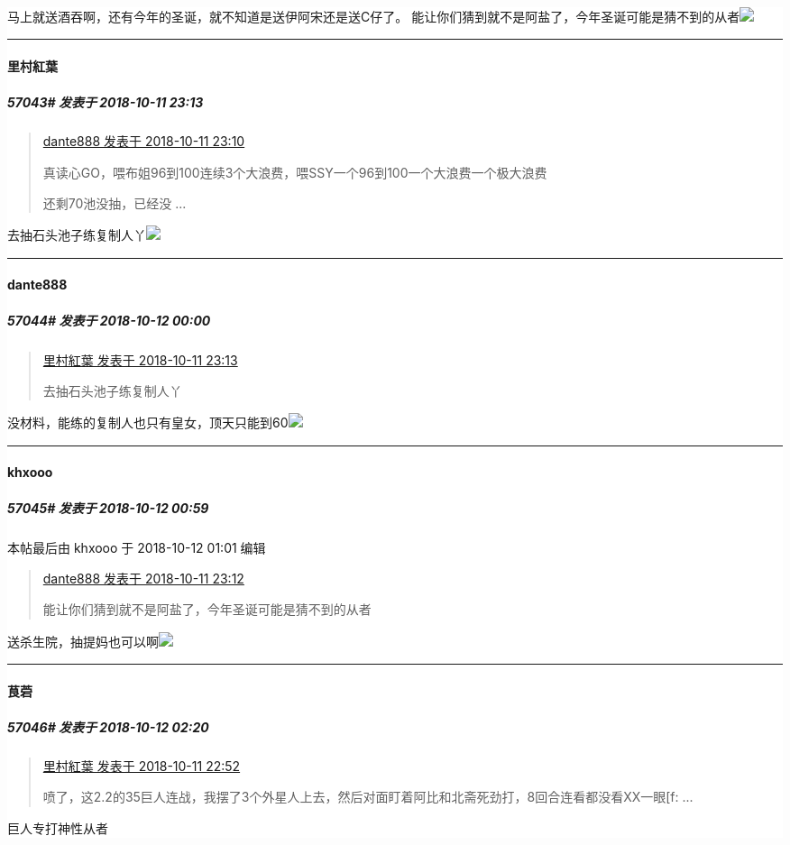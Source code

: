 马上就送酒吞啊，还有今年的圣诞，就不知道是送伊阿宋还是送C仔了。</blockquote>
能让你们猜到就不是阿盐了，今年圣诞可能是猜不到的从者<img src="https://static.saraba1st.com/image/smiley/face2017/065.png" referrerpolicy="no-referrer">


*****

####  里村紅葉  
##### 57043#       发表于 2018-10-11 23:13


<blockquote><a href="httphttps://bbs.saraba1st.com/2b/forum.php?mod=redirect&amp;goto=findpost&amp;pid=41235498&amp;ptid=1085254" target="_blank">dante888 发表于 2018-10-11 23:10</a>

真读心GO，喂布姐96到100连续3个大浪费，喂SSY一个96到100一个大浪费一个极大浪费

还剩70池没抽，已经没 ...</blockquote>
去抽石头池子练复制人丫<img src="https://static.saraba1st.com/image/smiley/face2017/065.png" referrerpolicy="no-referrer">


*****

####  dante888  
##### 57044#       发表于 2018-10-12 00:00


<blockquote><a href="httphttps://bbs.saraba1st.com/2b/forum.php?mod=redirect&amp;goto=findpost&amp;pid=41235528&amp;ptid=1085254" target="_blank">里村紅葉 发表于 2018-10-11 23:13</a>

去抽石头池子练复制人丫</blockquote>
没材料，能练的复制人也只有皇女，顶天只能到60<img src="https://static.saraba1st.com/image/smiley/face2017/067.png" referrerpolicy="no-referrer">


*****

####  khxooo  
##### 57045#       发表于 2018-10-12 00:59


 本帖最后由 khxooo 于 2018-10-12 01:01 编辑 
<blockquote><a href="httphttps://bbs.saraba1st.com/2b/forum.php?mod=redirect&amp;goto=findpost&amp;pid=41235511&amp;ptid=1085254" target="_blank">dante888 发表于 2018-10-11 23:12</a>

能让你们猜到就不是阿盐了，今年圣诞可能是猜不到的从者</blockquote>
送杀生院，抽提妈也可以啊<img src="https://static.saraba1st.com/image/smiley/face2017/067.png" referrerpolicy="no-referrer">


*****

####  茛菪  
##### 57046#       发表于 2018-10-12 02:20


<blockquote><a href="httphttps://bbs.saraba1st.com/2b/forum.php?mod=redirect&amp;goto=findpost&amp;pid=41235329&amp;ptid=1085254" target="_blank">里村紅葉 发表于 2018-10-11 22:52</a>

喷了，这2.2的35巨人连战，我摆了3个外星人上去，然后对面盯着阿比和北斋死劲打，8回合连看都没看XX一眼[f: ...</blockquote>
巨人专打神性从者
